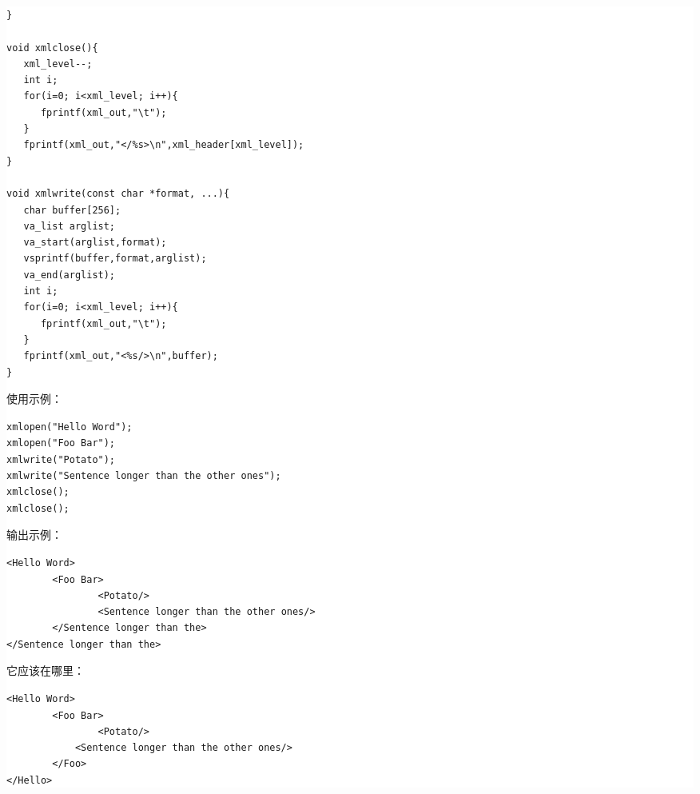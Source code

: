 ```
}

void xmlclose(){
   xml_level--;
   int i;
   for(i=0; i<xml_level; i++){
      fprintf(xml_out,"\t");  
   }
   fprintf(xml_out,"</%s>\n",xml_header[xml_level]);
}

void xmlwrite(const char *format, ...){
   char buffer[256];
   va_list arglist;
   va_start(arglist,format);
   vsprintf(buffer,format,arglist);
   va_end(arglist);
   int i;
   for(i=0; i<xml_level; i++){
      fprintf(xml_out,"\t");  
   }
   fprintf(xml_out,"<%s/>\n",buffer);
} 
```

使用示例：

```
xmlopen("Hello Word");
xmlopen("Foo Bar");
xmlwrite("Potato");
xmlwrite("Sentence longer than the other ones");
xmlclose();
xmlclose(); 
```

输出示例：

```
<Hello Word>
        <Foo Bar>
                <Potato/>
                <Sentence longer than the other ones/>
        </Sentence longer than the>
</Sentence longer than the> 
```

它应该在哪里：

```
<Hello Word>
        <Foo Bar>
                <Potato/>
            <Sentence longer than the other ones/>
        </Foo>
</Hello> 
```
